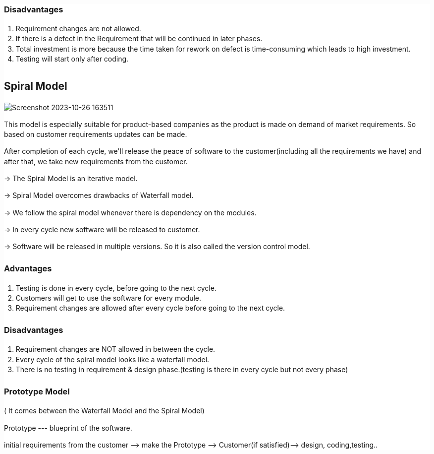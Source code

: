 ### Disadvantages

1. Requirement changes are not allowed.
2. If there is a defect in the Requirement that will be continued in later phases.
3. Total investment is more because the time taken for rework on defect is time-consuming which leads to
high investment.
4. Testing will start only after coding.

## Spiral Model

<img width="382" alt="Screenshot 2023-10-26 163511" src="https://github.com/HarishOP2U/Software-Testing/assets/149035972/aa09dbb1-4e50-42eb-a23c-e0b64292c5e5">

This model is especially suitable for product-based companies as the product is made on demand of market requirements. So based on customer requirements updates can be made.

After completion of each cycle, we'll release the peace of software to the customer(including all the requirements we have) and after that, we take new requirements from the customer.

-> The Spiral Model is an iterative model.

-> Spiral Model overcomes drawbacks of Waterfall
model.

-> We follow the spiral model whenever there is
dependency on the modules.

-> In every cycle new software will be released to
customer.

-> Software will be released in multiple versions.
So it is also called the version control model.

### Advantages

1. Testing is done in every cycle, before going to the next cycle.
2. Customers will get to use the software for every module.
3. Requirement changes are allowed after every cycle before going to the next cycle.

### Disadvantages

1. Requirement changes are NOT allowed in between the cycle.
2. Every cycle of the spiral model looks like a waterfall model.
3. There is no testing in requirement & design phase.(testing is there in every cycle but not every phase)

 ### Prototype Model

( It comes between the Waterfall Model and the Spiral Model)

 Prototype --- blueprint of the software.
 
 initial requirements from the customer --> make the Prototype --> Customer(if satisfied)--> design, coding,testing..
